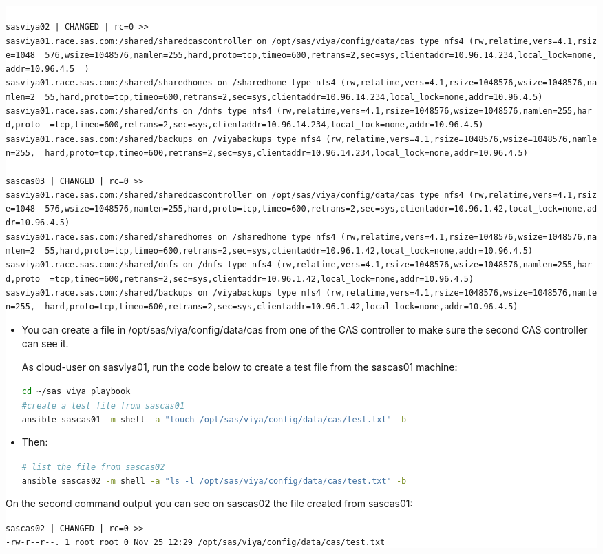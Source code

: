 ```log

sasviya02 | CHANGED | rc=0 >>
sasviya01.race.sas.com:/shared/sharedcascontroller on /opt/sas/viya/config/data/cas type nfs4 (rw,relatime,vers=4.1,rsize=1048  576,wsize=1048576,namlen=255,hard,proto=tcp,timeo=600,retrans=2,sec=sys,clientaddr=10.96.14.234,local_lock=none,addr=10.96.4.5  )
sasviya01.race.sas.com:/shared/sharedhomes on /sharedhome type nfs4 (rw,relatime,vers=4.1,rsize=1048576,wsize=1048576,namlen=2  55,hard,proto=tcp,timeo=600,retrans=2,sec=sys,clientaddr=10.96.14.234,local_lock=none,addr=10.96.4.5)
sasviya01.race.sas.com:/shared/dnfs on /dnfs type nfs4 (rw,relatime,vers=4.1,rsize=1048576,wsize=1048576,namlen=255,hard,proto  =tcp,timeo=600,retrans=2,sec=sys,clientaddr=10.96.14.234,local_lock=none,addr=10.96.4.5)
sasviya01.race.sas.com:/shared/backups on /viyabackups type nfs4 (rw,relatime,vers=4.1,rsize=1048576,wsize=1048576,namlen=255,  hard,proto=tcp,timeo=600,retrans=2,sec=sys,clientaddr=10.96.14.234,local_lock=none,addr=10.96.4.5)

sascas03 | CHANGED | rc=0 >>
sasviya01.race.sas.com:/shared/sharedcascontroller on /opt/sas/viya/config/data/cas type nfs4 (rw,relatime,vers=4.1,rsize=1048  576,wsize=1048576,namlen=255,hard,proto=tcp,timeo=600,retrans=2,sec=sys,clientaddr=10.96.1.42,local_lock=none,addr=10.96.4.5)
sasviya01.race.sas.com:/shared/sharedhomes on /sharedhome type nfs4 (rw,relatime,vers=4.1,rsize=1048576,wsize=1048576,namlen=2  55,hard,proto=tcp,timeo=600,retrans=2,sec=sys,clientaddr=10.96.1.42,local_lock=none,addr=10.96.4.5)
sasviya01.race.sas.com:/shared/dnfs on /dnfs type nfs4 (rw,relatime,vers=4.1,rsize=1048576,wsize=1048576,namlen=255,hard,proto  =tcp,timeo=600,retrans=2,sec=sys,clientaddr=10.96.1.42,local_lock=none,addr=10.96.4.5)
sasviya01.race.sas.com:/shared/backups on /viyabackups type nfs4 (rw,relatime,vers=4.1,rsize=1048576,wsize=1048576,namlen=255,  hard,proto=tcp,timeo=600,retrans=2,sec=sys,clientaddr=10.96.1.42,local_lock=none,addr=10.96.4.5)
```

* You can create a file in /opt/sas/viya/config/data/cas from one of the CAS controller to make sure the second CAS controller can see it.

    As cloud-user on sasviya01, run the code below to create a test file from the sascas01 machine:

    ```bash
    cd ~/sas_viya_playbook
    #create a test file from sascas01
    ansible sascas01 -m shell -a "touch /opt/sas/viya/config/data/cas/test.txt" -b
    ```

* Then:

    ```bash
    # list the file from sascas02
    ansible sascas02 -m shell -a "ls -l /opt/sas/viya/config/data/cas/test.txt" -b
    ```

On the second command output you can see on sascas02 the file created from sascas01:

```log
sascas02 | CHANGED | rc=0 >>
-rw-r--r--. 1 root root 0 Nov 25 12:29 /opt/sas/viya/config/data/cas/test.txt
```

